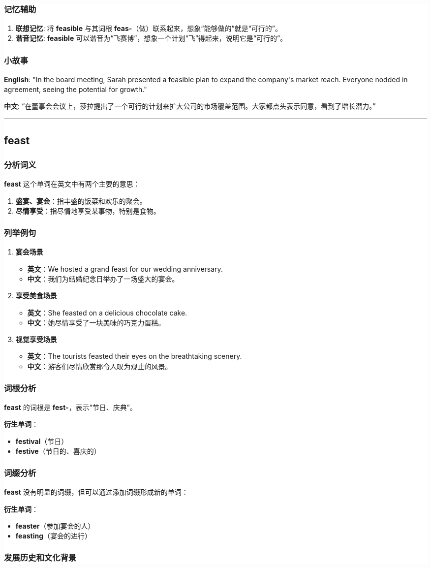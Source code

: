 ### 记忆辅助

1. **联想记忆**: 将 **feasible** 与其词根 **feas-**（做）联系起来，想象“能够做的”就是“可行的”。
2. **谐音记忆**: **feasible** 可以谐音为“飞赛博”，想象一个计划“飞”得起来，说明它是“可行的”。

### 小故事

**English**:
"In the board meeting, Sarah presented a feasible plan to expand the company's market reach. Everyone nodded in agreement, seeing the potential for growth."

**中文**:
“在董事会会议上，莎拉提出了一个可行的计划来扩大公司的市场覆盖范围。大家都点头表示同意，看到了增长潜力。”


---------------
## feast
### 分析词义

**feast** 这个单词在英文中有两个主要的意思：
1. **盛宴、宴会**：指丰盛的饭菜和欢乐的聚会。
2. **尽情享受**：指尽情地享受某事物，特别是食物。

### 列举例句

1. **宴会场景**
   - **英文**：We hosted a grand feast for our wedding anniversary.
   - **中文**：我们为结婚纪念日举办了一场盛大的宴会。

2. **享受美食场景**
   - **英文**：She feasted on a delicious chocolate cake.
   - **中文**：她尽情享受了一块美味的巧克力蛋糕。

3. **视觉享受场景**
   - **英文**：The tourists feasted their eyes on the breathtaking scenery.
   - **中文**：游客们尽情欣赏那令人叹为观止的风景。

### 词根分析

**feast** 的词根是 **fest-**，表示“节日、庆典”。

**衍生单词**：
- **festival**（节日）
- **festive**（节日的、喜庆的）

### 词缀分析

**feast** 没有明显的词缀，但可以通过添加词缀形成新的单词：

**衍生单词**：
- **feaster**（参加宴会的人）
- **feasting**（宴会的进行）

### 发展历史和文化背景
